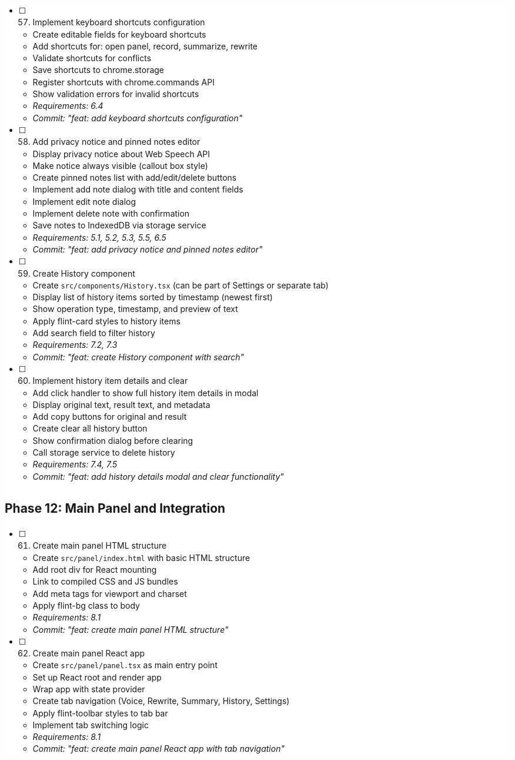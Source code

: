 - [ ] 57. Implement keyboard shortcuts configuration
  - Create editable fields for keyboard shortcuts
  - Add shortcuts for: open panel, record, summarize, rewrite
  - Validate shortcuts for conflicts
  - Save shortcuts to chrome.storage
  - Register shortcuts with chrome.commands API
  - Show validation errors for invalid shortcuts
  - _Requirements: 6.4_
  - _Commit: "feat: add keyboard shortcuts configuration"_

- [ ] 58. Add privacy notice and pinned notes editor
  - Display privacy notice about Web Speech API
  - Make notice always visible (callout box style)
  - Create pinned notes list with add/edit/delete buttons
  - Implement add note dialog with title and content fields
  - Implement edit note dialog
  - Implement delete note with confirmation
  - Save notes to IndexedDB via storage service
  - _Requirements: 5.1, 5.2, 5.3, 5.5, 6.5_
  - _Commit: "feat: add privacy notice and pinned notes editor"_

- [ ] 59. Create History component
  - Create `src/components/History.tsx` (can be part of Settings or separate tab)
  - Display list of history items sorted by timestamp (newest first)
  - Show operation type, timestamp, and preview of text
  - Apply flint-card styles to history items
  - Add search field to filter history
  - _Requirements: 7.2, 7.3_
  - _Commit: "feat: create History component with search"_

- [ ] 60. Implement history item details and clear
  - Add click handler to show full history item details in modal
  - Display original text, result text, and metadata
  - Add copy buttons for original and result
  - Create clear all history button
  - Show confirmation dialog before clearing
  - Call storage service to delete history
  - _Requirements: 7.4, 7.5_
  - _Commit: "feat: add history details modal and clear functionality"_


## Phase 12: Main Panel and Integration

- [ ] 61. Create main panel HTML structure
  - Create `src/panel/index.html` with basic HTML structure
  - Add root div for React mounting
  - Link to compiled CSS and JS bundles
  - Add meta tags for viewport and charset
  - Apply flint-bg class to body
  - _Requirements: 8.1_
  - _Commit: "feat: create main panel HTML structure"_

- [ ] 62. Create main panel React app
  - Create `src/panel/panel.tsx` as main entry point
  - Set up React root and render app
  - Wrap app with state provider
  - Create tab navigation (Voice, Rewrite, Summary, History, Settings)
  - Apply flint-toolbar styles to tab bar
  - Implement tab switching logic
  - _Requirements: 8.1_
  - _Commit: "feat: create main panel React app with tab navigation"_
